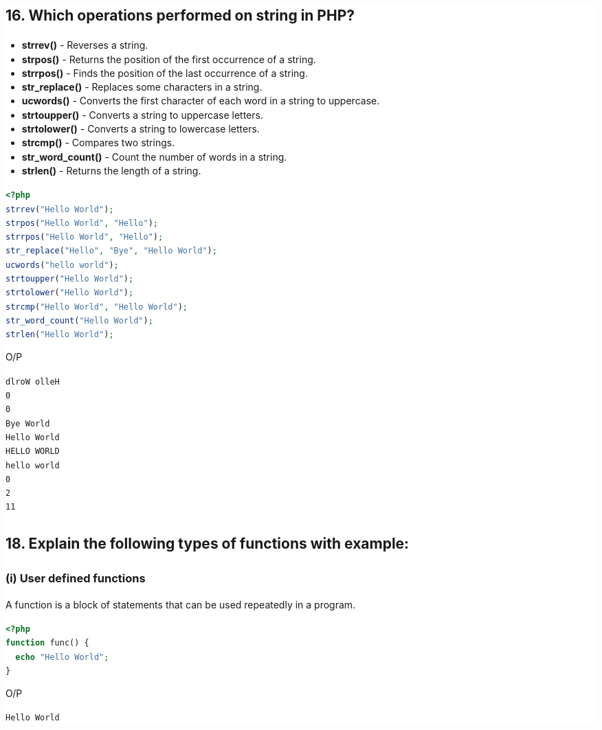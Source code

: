 ## 16. Which operations performed on string in PHP?
- **strrev()** - Reverses a string.
- **strpos()** - Returns the position of the first occurrence of a string.
- **strrpos()** - Finds the position of the last occurrence of a string.
- **str_replace()** - Replaces some characters in a string.
- **ucwords()** - Converts the first character of each word in a string to
  uppercase.
- **strtoupper()** - Converts a string to uppercase letters.
- **strtolower()** - Converts a string to lowercase letters.
- **strcmp()** - Compares two strings.
- **str_word_count()** - Count the number of words in a string.
- **strlen()** - Returns the length of a string.
```php
<?php
strrev("Hello World");
strpos("Hello World", "Hello");
strrpos("Hello World", "Hello");
str_replace("Hello", "Bye", "Hello World");
ucwords("hello world");
strtoupper("Hello World");
strtolower("Hello World");
strcmp("Hello World", "Hello World");
str_word_count("Hello World");
strlen("Hello World");
```
O/P
```
dlroW olleH
0
0
Bye World
Hello World
HELLO WORLD
hello world
0
2
11
```

## 18. Explain the following types of functions with example:

### (i) User defined functions
A function is a block of statements that can be used repeatedly in a program.
```php
<?php
function func() {
  echo "Hello World";
}
```
O/P
```
Hello World
```
